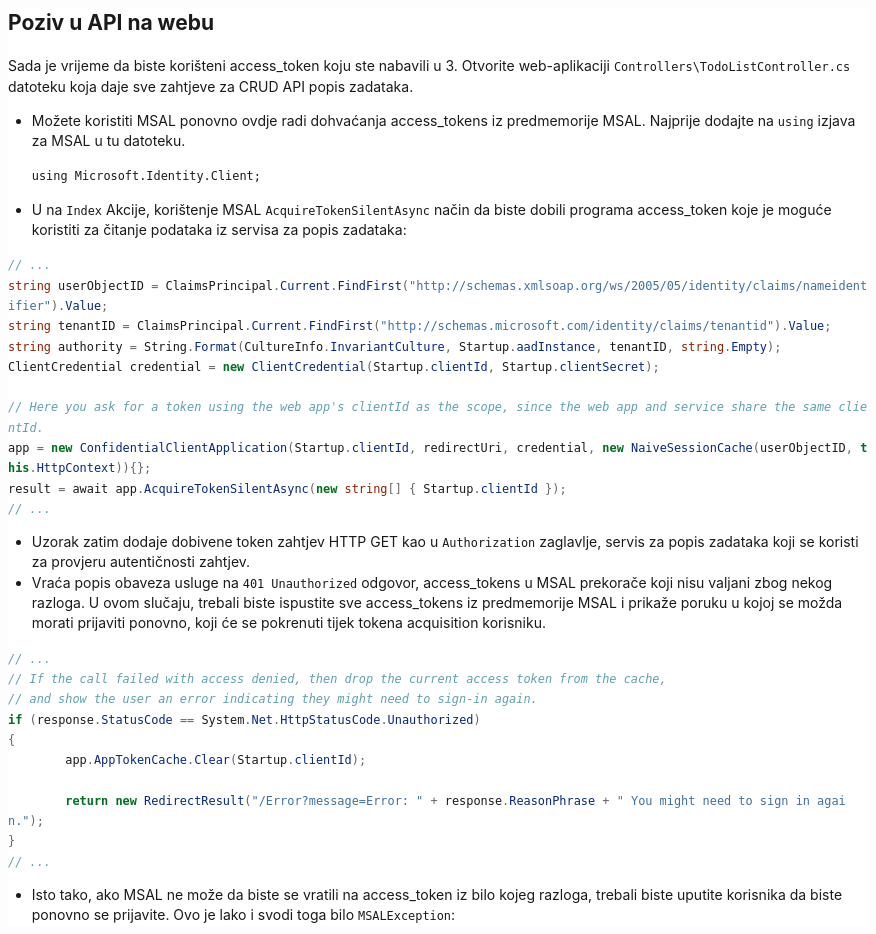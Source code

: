 


## <a name="call-the-web-api"></a>Poziv u API na webu
Sada je vrijeme da biste korišteni access_token koju ste nabavili u 3.  Otvorite web-aplikaciji `Controllers\TodoListController.cs` datoteku koja daje sve zahtjeve za CRUD API popis zadataka.

- Možete koristiti MSAL ponovno ovdje radi dohvaćanja access_tokens iz predmemorije MSAL.  Najprije dodajte na `using` izjava za MSAL u tu datoteku.

    `using Microsoft.Identity.Client;`

- U na `Index` Akcije, korištenje MSAL `AcquireTokenSilentAsync` način da biste dobili programa access_token koje je moguće koristiti za čitanje podataka iz servisa za popis zadataka:

```C#
// ...
string userObjectID = ClaimsPrincipal.Current.FindFirst("http://schemas.xmlsoap.org/ws/2005/05/identity/claims/nameidentifier").Value;
string tenantID = ClaimsPrincipal.Current.FindFirst("http://schemas.microsoft.com/identity/claims/tenantid").Value;
string authority = String.Format(CultureInfo.InvariantCulture, Startup.aadInstance, tenantID, string.Empty);
ClientCredential credential = new ClientCredential(Startup.clientId, Startup.clientSecret);

// Here you ask for a token using the web app's clientId as the scope, since the web app and service share the same clientId.
app = new ConfidentialClientApplication(Startup.clientId, redirectUri, credential, new NaiveSessionCache(userObjectID, this.HttpContext)){};
result = await app.AcquireTokenSilentAsync(new string[] { Startup.clientId });
// ...
```

- Uzorak zatim dodaje dobivene token zahtjev HTTP GET kao u `Authorization` zaglavlje, servis za popis zadataka koji se koristi za provjeru autentičnosti zahtjev.
- Vraća popis obaveza usluge na `401 Unauthorized` odgovor, access_tokens u MSAL prekorače koji nisu valjani zbog nekog razloga.  U ovom slučaju, trebali biste ispustite sve access_tokens iz predmemorije MSAL i prikaže poruku u kojoj se možda morati prijaviti ponovno, koji će se pokrenuti tijek tokena acquisition korisniku.

```C#
// ...
// If the call failed with access denied, then drop the current access token from the cache,
// and show the user an error indicating they might need to sign-in again.
if (response.StatusCode == System.Net.HttpStatusCode.Unauthorized)
{
        app.AppTokenCache.Clear(Startup.clientId);

        return new RedirectResult("/Error?message=Error: " + response.ReasonPhrase + " You might need to sign in again.");
}
// ...
```

- Isto tako, ako MSAL ne može da biste se vratili na access_token iz bilo kojeg razloga, trebali biste uputite korisnika da biste ponovno se prijavite.  Ovo je lako i svodi toga bilo `MSALException`:

